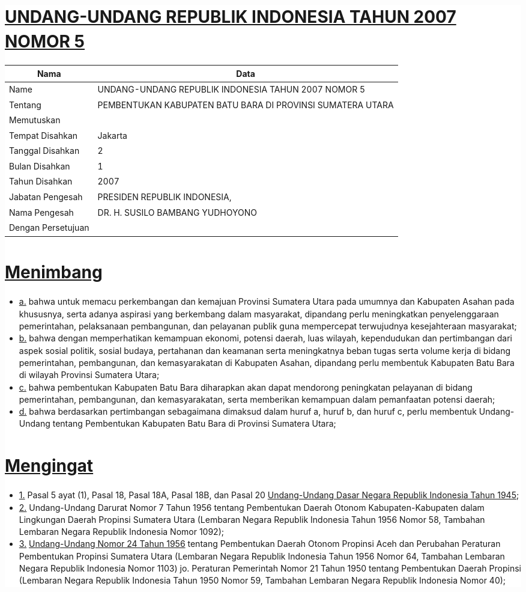 # [UNDANG-UNDANG REPUBLIK INDONESIA TAHUN 2007 NOMOR 5](http://example.org/legal/peraturan/uu/2007/5)

| Nama | Data |
| ------ | ----- |
|Name|UNDANG-UNDANG REPUBLIK INDONESIA TAHUN 2007 NOMOR 5|
|Tentang| PEMBENTUKAN KABUPATEN BATU BARA DI PROVINSI SUMATERA UTARA|
|Memutuskan||
|Tempat Disahkan|Jakarta|
|Tanggal Disahkan|2|
|Bulan Disahkan|1|
|Tahun Disahkan|2007|
|Jabatan Pengesah|PRESIDEN REPUBLIK INDONESIA,|
|Nama Pengesah|DR. H. SUSILO BAMBANG YUDHOYONO|
|Dengan Persetujuan||
# [Menimbang](http://example.org/legal/peraturan/uu/2007/5/menimbang)

* [a.](http://example.org/legal/peraturan/uu/2007/5/menimbang/huruf/a) bahwa untuk memacu perkembangan dan kemajuan Provinsi Sumatera Utara pada umumnya dan Kabupaten Asahan pada khususnya, serta adanya aspirasi yang berkembang dalam masyarakat, dipandang perlu meningkatkan penyelenggaraan pemerintahan, pelaksanaan pembangunan, dan pelayanan publik guna mempercepat terwujudnya kesejahteraan masyarakat;
* [b.](http://example.org/legal/peraturan/uu/2007/5/menimbang/huruf/b) bahwa dengan memperhatikan kemampuan ekonomi, potensi daerah, luas wilayah, kependudukan dan pertimbangan dari aspek sosial politik, sosial budaya, pertahanan dan keamanan serta meningkatnya beban tugas serta volume kerja di bidang pemerintahan, pembangunan, dan kemasyarakatan di Kabupaten Asahan, dipandang perlu membentuk Kabupaten Batu Bara di wilayah Provinsi Sumatera Utara;
* [c.](http://example.org/legal/peraturan/uu/2007/5/menimbang/huruf/c) bahwa pembentukan Kabupaten Batu Bara diharapkan akan dapat mendorong peningkatan pelayanan di bidang pemerintahan, pembangunan, dan kemasyarakatan, serta memberikan kemampuan dalam pemanfaatan potensi daerah;
* [d.](http://example.org/legal/peraturan/uu/2007/5/menimbang/huruf/d) bahwa berdasarkan pertimbangan sebagaimana dimaksud dalam huruf a, huruf b, dan huruf c, perlu membentuk Undang-Undang tentang Pembentukan Kabupaten Batu Bara di Provinsi Sumatera Utara;
# [Mengingat](http://example.org/legal/peraturan/uu/2007/5/mengingat)

* [1.](http://example.org/legal/peraturan/uu/2007/5/mengingat/huruf/0001) Pasal 5 ayat (1), Pasal 18, Pasal 18A, Pasal 18B, dan Pasal 20 [Undang-Undang Dasar Negara Republik Indonesia Tahun 1945](http://example.org/legal/peraturan/uu);
* [2.](http://example.org/legal/peraturan/uu/2007/5/mengingat/huruf/0002) Undang-Undang Darurat Nomor 7 Tahun 1956 tentang Pembentukan Daerah Otonom Kabupaten-Kabupaten dalam Lingkungan Daerah Propinsi Sumatera Utara (Lembaran Negara Republik Indonesia Tahun 1956 Nomor 58, Tambahan Lembaran Negara Republik Indonesia Nomor 1092);
* [3.](http://example.org/legal/peraturan/uu/2007/5/mengingat/huruf/0003) [Undang-Undang Nomor 24 Tahun 1956](http://example.org/legal/peraturan/uu/1956/24) tentang Pembentukan Daerah Otonom Propinsi Aceh dan Perubahan Peraturan Pembentukan Propinsi Sumatera Utara (Lembaran Negara Republik Indonesia Tahun 1956 Nomor 64, Tambahan Lembaran Negara Republik Indonesia Nomor 1103) jo. Peraturan Pemerintah Nomor 21 Tahun 1950 tentang Pembentukan Daerah Propinsi (Lembaran Negara Republik Indonesia Tahun 1950 Nomor 59, Tambahan Lembaran Negara Republik Indonesia Nomor 40);